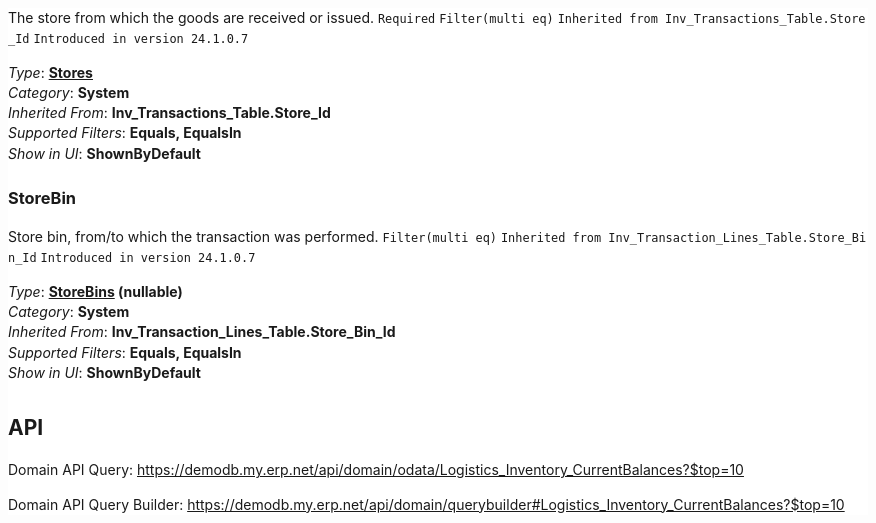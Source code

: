 The store from which the goods are received or issued. `Required` `Filter(multi eq)` `Inherited from Inv_Transactions_Table.Store_Id` `Introduced in version 24.1.0.7`

_Type_: **[Stores](Logistics.Inventory.Stores.md)**  
_Category_: **System**  
_Inherited From_: **Inv_Transactions_Table.Store_Id**  
_Supported Filters_: **Equals, EqualsIn**  
_Show in UI_: **ShownByDefault**  

### StoreBin

Store bin, from/to which the transaction was performed. `Filter(multi eq)` `Inherited from Inv_Transaction_Lines_Table.Store_Bin_Id` `Introduced in version 24.1.0.7`

_Type_: **[StoreBins](Logistics.Inventory.StoreBins.md) (nullable)**  
_Category_: **System**  
_Inherited From_: **Inv_Transaction_Lines_Table.Store_Bin_Id**  
_Supported Filters_: **Equals, EqualsIn**  
_Show in UI_: **ShownByDefault**  


## API

Domain API Query:
<https://demodb.my.erp.net/api/domain/odata/Logistics_Inventory_CurrentBalances?$top=10>

Domain API Query Builder:
<https://demodb.my.erp.net/api/domain/querybuilder#Logistics_Inventory_CurrentBalances?$top=10>

